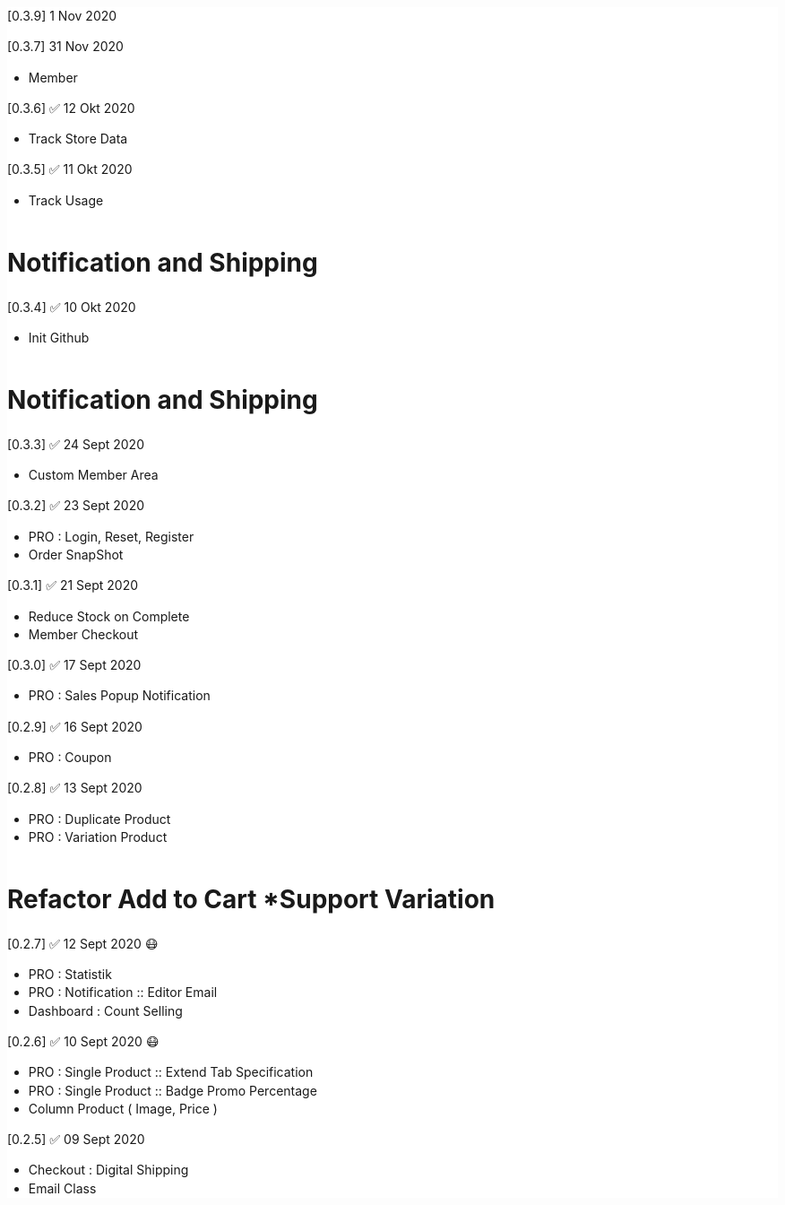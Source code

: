 
[0.3.9] 1 Nov 2020

[0.3.7] 31 Nov 2020
+ Member

[0.3.6] ✅ 12 Okt 2020
+ Track Store Data

[0.3.5] ✅ 11 Okt 2020
+ Track Usage
# Notification and Shipping

[0.3.4] ✅ 10 Okt 2020
+ Init Github
# Notification and Shipping

[0.3.3] ✅ 24 Sept 2020
+ Custom Member Area

[0.3.2] ✅ 23 Sept 2020
+ PRO : Login, Reset, Register 
+ Order SnapShot

[0.3.1] ✅ 21 Sept 2020
+ Reduce Stock on Complete 
+ Member Checkout

[0.3.0] ✅ 17 Sept 2020
+ PRO : Sales Popup Notification

[0.2.9] ✅ 16 Sept 2020
+ PRO : Coupon 

[0.2.8] ✅ 13 Sept 2020
+ PRO : Duplicate Product
+ PRO : Variation Product
# Refactor Add to Cart *Support Variation

[0.2.7] ✅ 12 Sept 2020 😷
+ PRO : Statistik 
+ PRO : Notification :: Editor Email
+ Dashboard : Count Selling

[0.2.6] ✅ 10 Sept 2020 😷
+ PRO : Single Product :: Extend Tab Specification
+ PRO : Single Product :: Badge Promo Percentage
+ Column Product ( Image, Price )

[0.2.5] ✅ 09 Sept 2020
+ Checkout : Digital Shipping
+ Email Class
